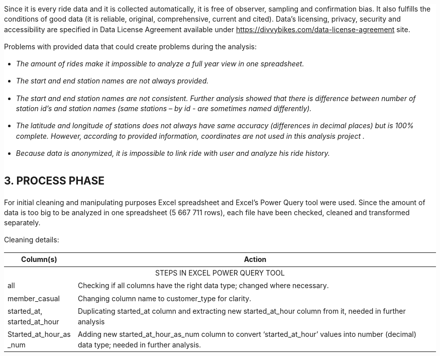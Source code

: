 Since it is every ride data and it is collected automatically, it is
free of observer, sampling and confirmation bias. It also fulfills the
conditions of good data (it is reliable, original, comprehensive,
current and cited). Data’s licensing, privacy, security and
accessibility are specified in Data License Agreement available under
<https://divvybikes.com/data-license-agreement> site.

Problems with provided data that could create problems during the
analysis:

- *The amount of rides make it impossible to analyze a full year view in
  one spreadsheet.*

- *The start and end station names are not always provided.*

- *The start and end station names are not consistent. Further analysis
  showed that there is difference between number of station id’s and
  station names (same stations – by id - are sometimes named
  differently).*

- *The latitude and longitude of stations does not always have same
  accuracy (differences in decimal places) but is 100% complete.
  However, according to provided information, coordinates are not used
  in this analysis project .*

- *Because data is anonymized, it is impossible to link ride with user
  and analyze his ride history.*

## 3. PROCESS PHASE

For initial cleaning and manipulating purposes Excel spreadsheet and
Excel’s Power Query tool were used. Since the amount of data is too big
to be analyzed in one spreadsheet (5 667 711 rows), each file have been
checked, cleaned and transformed separately.

Cleaning details:

<table>
<thead>
  <tr>
    <th>Column(s)<br></th>
    <th>Action</th>
  </tr>
</thead>
<tbody>
  <tr style="text-align: center;">
    <td colspan="2">STEPS IN EXCEL POWER QUERY TOOL</td>
  </tr>
  <tr>
    <td>all</td>
    <td>Checking if all columns have the right data type; changed where necessary.</td>
  </tr>
  <tr>
    <td>member_casual</td>
    <td>Changing column name to customer_type for clarity.</td>
  </tr>
  <tr>
    <td>started_at,<br>started_at_hour</td>
    <td>Duplicating started_at column and extracting new started_at_hour column from it, needed in further analysis</td>
  </tr>
  <tr>
    <td>Started_at_hour_as_num</td>
    <td>Adding new started_at_hour_as_num column to convert ‘started_at_hour’ values into number (decimal) data type; needed in further analysis.</td>
  </tr>
  <tr>
